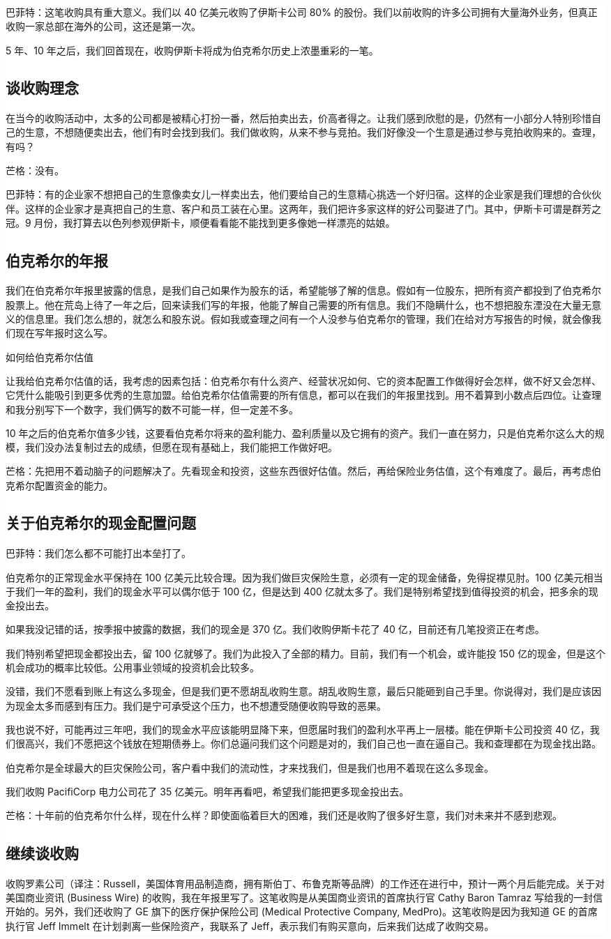 巴菲特：这笔收购具有重大意义。我们以 40 亿美元收购了伊斯卡公司 80% 的股份。我们以前收购的许多公司拥有大量海外业务，但真正收购一家总部在海外的公司，这还是第一次。

5 年、10 年之后，我们回首现在，收购伊斯卡将成为伯克希尔历史上浓墨重彩的一笔。

## 谈收购理念

在当今的收购活动中，太多的公司都是被精心打扮一番，然后拍卖出去，价高者得之。让我们感到欣慰的是，仍然有一小部分人特别珍惜自己的生意，不想随便卖出去，他们有时会找到我们。我们做收购，从来不参与竞拍。我们好像没一个生意是通过参与竞拍收购来的。查理，有吗？

芒格：没有。

巴菲特：有的企业家不想把自己的生意像卖女儿一样卖出去，他们要给自己的生意精心挑选一个好归宿。这样的企业家是我们理想的合伙伙伴。这样的企业家才是真把自己的生意、客户和员工装在心里。这两年，我们把许多家这样的好公司娶进了门。其中，伊斯卡可谓是群芳之冠。9 月份，我打算去以色列参观伊斯卡，顺便看看能不能找到更多像她一样漂亮的姑娘。

## 伯克希尔的年报

我们在伯克希尔年报里披露的信息，是我们自己如果作为股东的话，希望能够了解的信息。假如有一位股东，把所有资产都投到了伯克希尔股票上。他在荒岛上待了一年之后，回来读我们写的年报，他能了解自己需要的所有信息。我们不隐瞒什么，也不想把股东湮没在大量无意义的信息里。我们怎么想的，就怎么和股东说。假如我或查理之间有一个人没参与伯克希尔的管理，我们在给对方写报告的时候，就会像我们现在写年报时这么写。

如何给伯克希尔估值

让我给伯克希尔估值的话，我考虑的因素包括：伯克希尔有什么资产、经营状况如何、它的资本配置工作做得好会怎样，做不好又会怎样、它凭什么能吸引到更多优秀的生意加盟。给伯克希尔估值需要的所有信息，都可以在我们的年报里找到。用不着算到小数点后四位。让查理和我分别写下一个数字，我们俩写的数不可能一样，但一定差不多。

10 年之后的伯克希尔值多少钱，这要看伯克希尔将来的盈利能力、盈利质量以及它拥有的资产。我们一直在努力，只是伯克希尔这么大的规模，我们没办法复制过去的成绩，但愿在现有基础上，我们能把工作做好吧。

芒格：先把用不着动脑子的问题解决了。先看现金和投资，这些东西很好估值。然后，再给保险业务估值，这个有难度了。最后，再考虑伯克希尔配置资金的能力。

## 关于伯克希尔的现金配置问题

巴菲特：我们怎么都不可能打出本垒打了。

伯克希尔的正常现金水平保持在 100 亿美元比较合理。因为我们做巨灾保险生意，必须有一定的现金储备，免得捉襟见肘。100 亿美元相当于我们一年的盈利，我们的现金水平可以偶尔低于 100 亿，但是达到 400 亿就太多了。我们是特别希望找到值得投资的机会，把多余的现金投出去。

如果我没记错的话，按季报中披露的数据，我们的现金是 370 亿。我们收购伊斯卡花了 40 亿，目前还有几笔投资正在考虑。

我们特别希望把现金都投出去，留 100 亿就够了。我们为此投入了全部的精力。目前，我们有一个机会，或许能投 150 亿的现金，但是这个机会成功的概率比较低。公用事业领域的投资机会比较多。

没错，我们不愿看到账上有这么多现金，但是我们更不愿胡乱收购生意。胡乱收购生意，最后只能砸到自己手里。你说得对，我们是应该因为现金太多而感到有压力。我们是宁可承受这个压力，也不想遭受随便收购导致的恶果。

我也说不好，可能再过三年吧，我们的现金水平应该能明显降下来，但愿届时我们的盈利水平再上一层楼。能在伊斯卡公司投资 40 亿，我们很高兴，我们不愿把这个钱放在短期债券上。你们总逼问我们这个问题是对的，我们自己也一直在逼自己。我和查理都在为现金找出路。

伯克希尔是全球最大的巨灾保险公司，客户看中我们的流动性，才来找我们，但是我们也用不着现在这么多现金。

我们收购 PacifiCorp 电力公司花了 35 亿美元。明年再看吧，希望我们能把更多现金投出去。

芒格：十年前的伯克希尔什么样，现在什么样？即使面临着巨大的困难，我们还是收购了很多好生意，我们对未来并不感到悲观。

## 继续谈收购

收购罗素公司（译注：Russell，美国体育用品制造商，拥有斯伯丁、布鲁克斯等品牌）的工作还在进行中，预计一两个月后能完成。关于对美国商业资讯 (Business Wire) 的收购，我在年报里写了。这笔收购是从美国商业资讯的首席执行官 Cathy Baron Tamraz 写给我的一封信开始的。另外，我们还收购了 GE 旗下的医疗保护保险公司 (Medical Protective Company, MedPro)。这笔收购是因为我知道 GE 的首席执行官 Jeff Immelt 在计划剥离一些保险资产，我联系了 Jeff，表示我们有购买意向，后来我们达成了收购交易。
